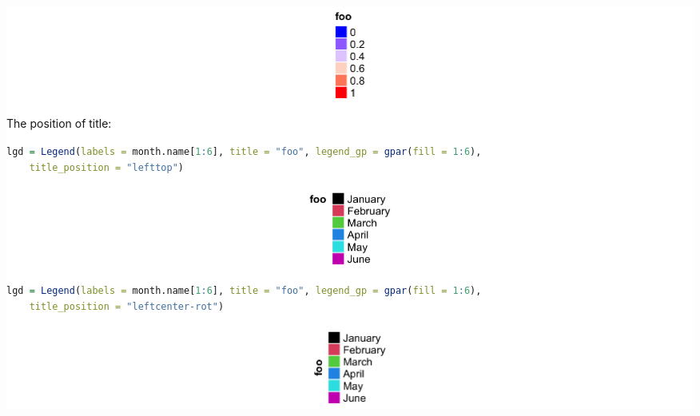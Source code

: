 <img src="05-legends_files/figure-html/unnamed-chunk-73-1.png" width="52.5490813648294" style="display: block; margin: auto;" />

The position of title:


```r
lgd = Legend(labels = month.name[1:6], title = "foo", legend_gp = gpar(fill = 1:6),
    title_position = "lefttop")
```

<img src="05-legends_files/figure-html/unnamed-chunk-75-1.png" width="115.58813648294" style="display: block; margin: auto;" />


```r
lgd = Legend(labels = month.name[1:6], title = "foo", legend_gp = gpar(fill = 1:6),
    title_position = "leftcenter-rot")
```

<img src="05-legends_files/figure-html/unnamed-chunk-77-1.png" width="104.694803149606" style="display: block; margin: auto;" />

